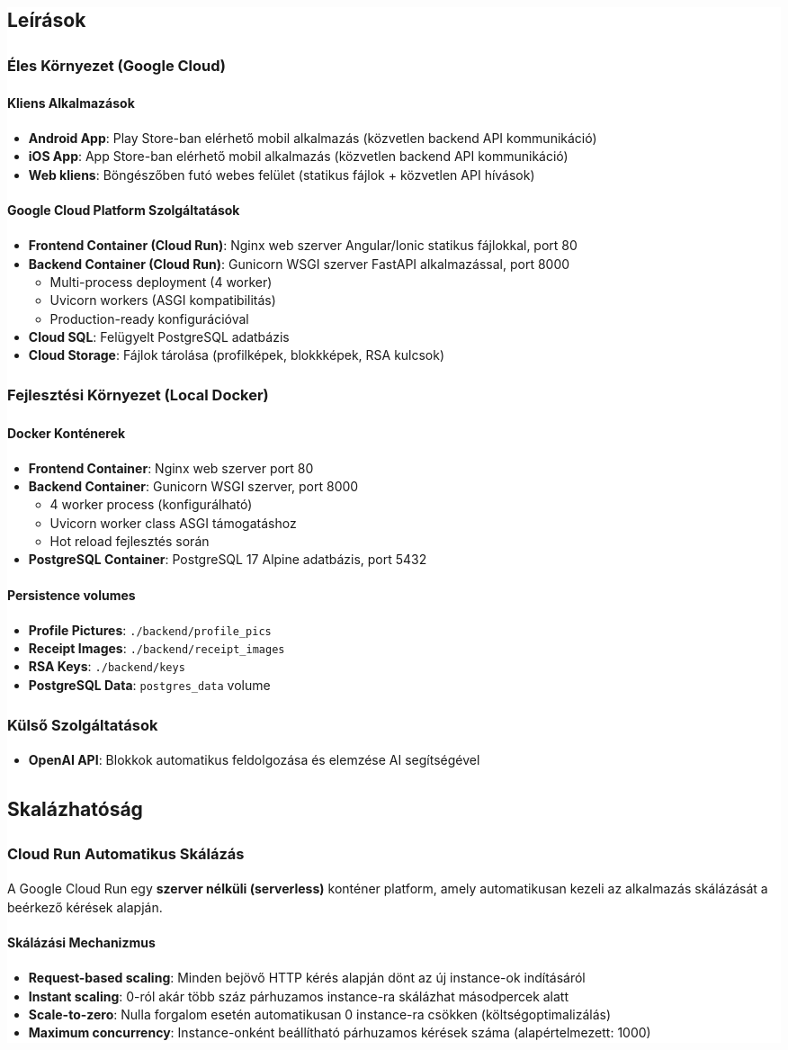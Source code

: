 ## Leírások

### Éles Környezet (Google Cloud)

#### Kliens Alkalmazások
- **Android App**: Play Store-ban elérhető mobil alkalmazás (közvetlen backend API kommunikáció)
- **iOS App**: App Store-ban elérhető mobil alkalmazás (közvetlen backend API kommunikáció)
- **Web kliens**: Böngészőben futó webes felület (statikus fájlok + közvetlen API hívások)

#### Google Cloud Platform Szolgáltatások
- **Frontend Container (Cloud Run)**: Nginx web szerver Angular/Ionic statikus fájlokkal, port 80
- **Backend Container (Cloud Run)**: Gunicorn WSGI szerver FastAPI alkalmazással, port 8000
  - Multi-process deployment (4 worker)
  - Uvicorn workers (ASGI kompatibilitás)
  - Production-ready konfigurációval
- **Cloud SQL**: Felügyelt PostgreSQL adatbázis
- **Cloud Storage**: Fájlok tárolása (profilképek, blokkképek, RSA kulcsok)

### Fejlesztési Környezet (Local Docker)

#### Docker Konténerek
- **Frontend Container**: Nginx web szerver port 80
- **Backend Container**: Gunicorn WSGI szerver, port 8000
  - 4 worker process (konfigurálható)
  - Uvicorn worker class ASGI támogatáshoz
  - Hot reload fejlesztés során
- **PostgreSQL Container**: PostgreSQL 17 Alpine adatbázis, port 5432

#### Persistence volumes
- **Profile Pictures**: `./backend/profile_pics`
- **Receipt Images**: `./backend/receipt_images`
- **RSA Keys**: `./backend/keys`
- **PostgreSQL Data**: `postgres_data` volume

### Külső Szolgáltatások
- **OpenAI API**: Blokkok automatikus feldolgozása és elemzése AI segítségével


## Skalázhatóság

### Cloud Run Automatikus Skálázás

A Google Cloud Run egy **szerver nélküli (serverless)** konténer platform, amely automatikusan kezeli az alkalmazás skálázását a beérkező kérések alapján.

#### **Skálázási Mechanizmus**
- **Request-based scaling**: Minden bejövő HTTP kérés alapján dönt az új instance-ok indításáról
- **Instant scaling**: 0-ról akár több száz párhuzamos instance-ra skálázhat másodpercek alatt
- **Scale-to-zero**: Nulla forgalom esetén automatikusan 0 instance-ra csökken (költségoptimalizálás)
- **Maximum concurrency**: Instance-onként beállítható párhuzamos kérések száma (alapértelmezett: 1000)
